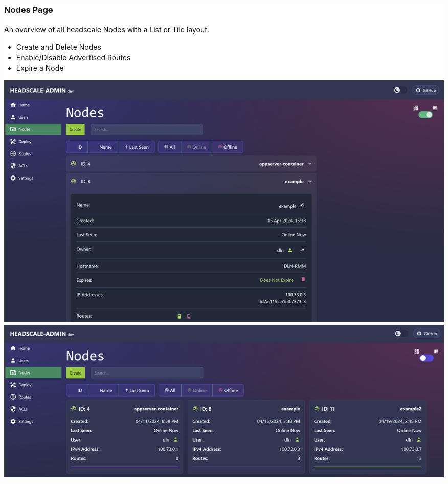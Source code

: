 
### Nodes Page

An overview of all headscale Nodes with a List or Tile layout.

- Create and Delete Nodes
- Enable/Disable Advertised Routes
- Expire a Node

<img width="1000" alt="image" src="./img/HA-Nodes-List.png">

<img width="1000" alt="image" src="./img/HA-Nodes-Tile.png">
